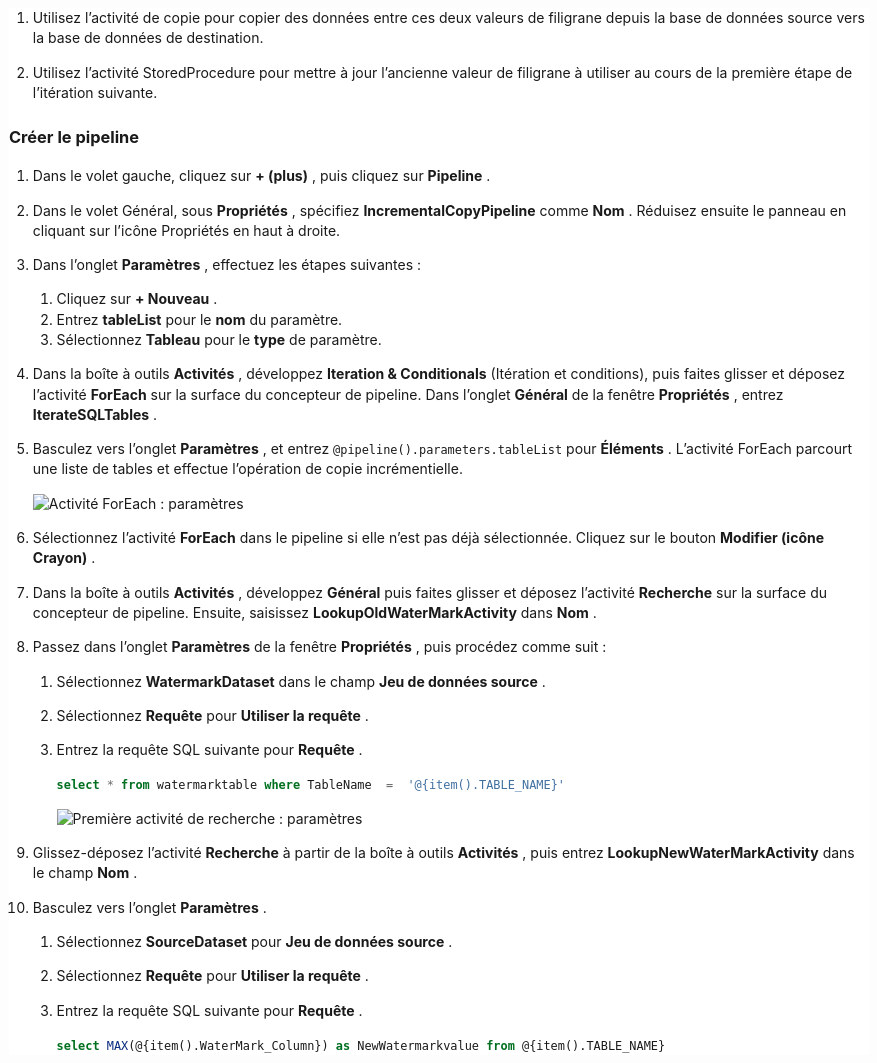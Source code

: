 1. Utilisez l’activité de copie pour copier des données entre ces deux valeurs de filigrane depuis la base de données source vers la base de données de destination.

1. Utilisez l’activité StoredProcedure pour mettre à jour l’ancienne valeur de filigrane à utiliser au cours de la première étape de l’itération suivante. 

### <a name="create-the-pipeline"></a>Créer le pipeline

1. Dans le volet gauche, cliquez sur **+ (plus)** , puis cliquez sur **Pipeline** .

1. Dans le volet Général, sous **Propriétés** , spécifiez **IncrementalCopyPipeline** comme **Nom** . Réduisez ensuite le panneau en cliquant sur l’icône Propriétés en haut à droite.  

1. Dans l’onglet **Paramètres** , effectuez les étapes suivantes : 

    1. Cliquez sur **+ Nouveau** . 
    1. Entrez **tableList** pour le **nom** du paramètre. 
    1. Sélectionnez **Tableau** pour le **type** de paramètre.

1. Dans la boîte à outils **Activités** , développez **Iteration & Conditionals** (Itération et conditions), puis faites glisser et déposez l’activité **ForEach** sur la surface du concepteur de pipeline. Dans l’onglet **Général** de la fenêtre **Propriétés** , entrez **IterateSQLTables** . 

1. Basculez vers l’onglet **Paramètres** , et entrez `@pipeline().parameters.tableList` pour **Éléments** . L’activité ForEach parcourt une liste de tables et effectue l’opération de copie incrémentielle. 

    ![Activité ForEach : paramètres](./media/tutorial-incremental-copy-multiple-tables-portal/foreach-settings.png)

1. Sélectionnez l’activité **ForEach** dans le pipeline si elle n’est pas déjà sélectionnée. Cliquez sur le bouton **Modifier (icône Crayon)** .

1. Dans la boîte à outils **Activités** , développez **Général** puis faites glisser et déposez l’activité **Recherche** sur la surface du concepteur de pipeline. Ensuite, saisissez **LookupOldWaterMarkActivity** dans **Nom** .

1. Passez dans l’onglet **Paramètres** de la fenêtre **Propriétés** , puis procédez comme suit : 

    1. Sélectionnez **WatermarkDataset** dans le champ **Jeu de données source** .
    1. Sélectionnez **Requête** pour **Utiliser la requête** . 
    1. Entrez la requête SQL suivante pour **Requête** . 

        ```sql
        select * from watermarktable where TableName  =  '@{item().TABLE_NAME}'
        ```

        ![Première activité de recherche : paramètres](./media/tutorial-incremental-copy-multiple-tables-portal/first-lookup-settings.png)
1. Glissez-déposez l’activité **Recherche** à partir de la boîte à outils **Activités** , puis entrez **LookupNewWaterMarkActivity** dans le champ **Nom** .
        
1. Basculez vers l’onglet **Paramètres** .

    1. Sélectionnez **SourceDataset** pour **Jeu de données source** . 
    1. Sélectionnez **Requête** pour **Utiliser la requête** .
    1. Entrez la requête SQL suivante pour **Requête** .

        ```sql    
        select MAX(@{item().WaterMark_Column}) as NewWatermarkvalue from @{item().TABLE_NAME}
        ```
    